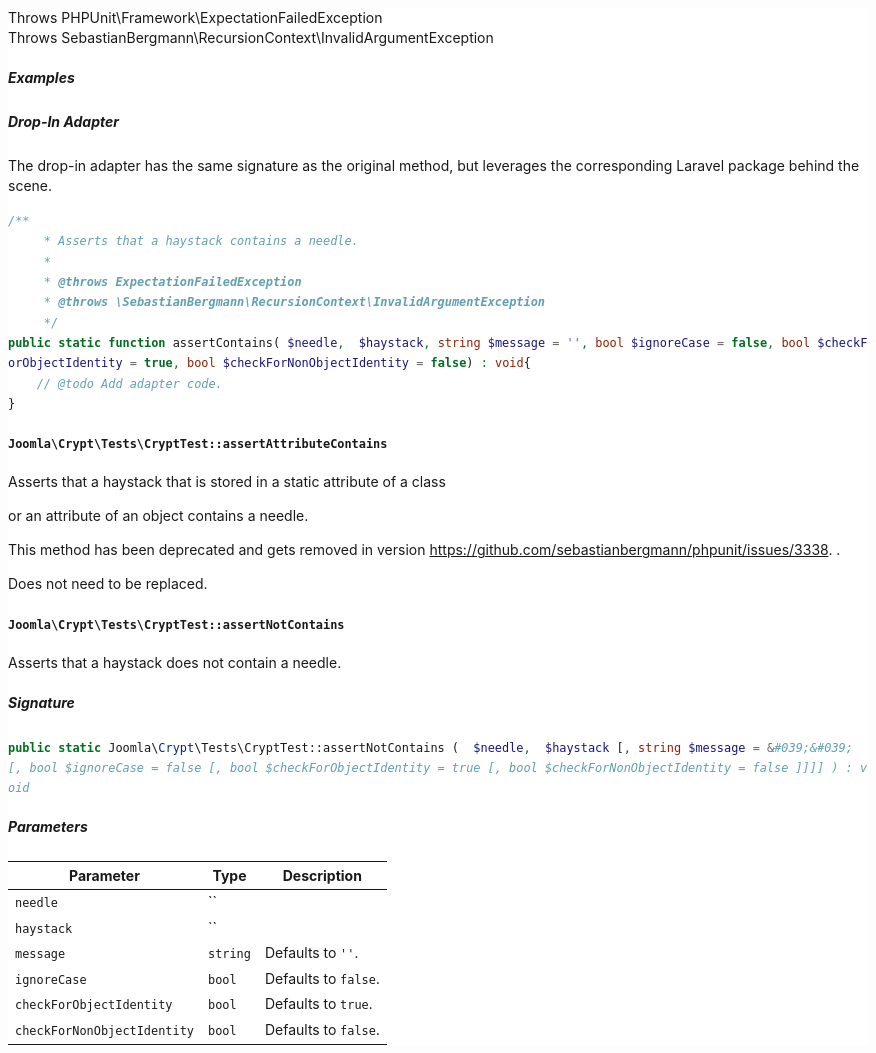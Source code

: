 Throws PHPUnit\Framework\ExpectationFailedException <br />
Throws SebastianBergmann\RecursionContext\InvalidArgumentException <br />

##### Examples

##### Drop-In Adapter

The drop-in adapter has the same signature as the original  method,
but leverages the corresponding Laravel package behind the scene.
 
```php
/**
     * Asserts that a haystack contains a needle.
     *
     * @throws ExpectationFailedException
     * @throws \SebastianBergmann\RecursionContext\InvalidArgumentException
     */
public static function assertContains( $needle,  $haystack, string $message = '', bool $ignoreCase = false, bool $checkForObjectIdentity = true, bool $checkForNonObjectIdentity = false) : void{
    // @todo Add adapter code.
}
```
#### `Joomla\Crypt\Tests\CryptTest::assertAttributeContains`

Asserts that a haystack that is stored in a static attribute of a class

or an attribute of an object contains a needle.

This method has been deprecated and gets removed in version https://github.com/sebastianbergmann/phpunit/issues/3338. 
.

Does not need to be replaced.

#### `Joomla\Crypt\Tests\CryptTest::assertNotContains`

Asserts that a haystack does not contain a needle.

##### Signature

```php
public static Joomla\Crypt\Tests\CryptTest::assertNotContains (  $needle,  $haystack [, string $message = &#039;&#039; [, bool $ignoreCase = false [, bool $checkForObjectIdentity = true [, bool $checkForNonObjectIdentity = false ]]]] ) : void
```
##### Parameters

| Parameter | Type | Description |
|----------|------|-------------|
| `needle` | `` |  |
| `haystack` | `` |  |
| `message` | `string` |  Defaults to `''`. |
| `ignoreCase` | `bool` |  Defaults to `false`. |
| `checkForObjectIdentity` | `bool` |  Defaults to `true`. |
| `checkForNonObjectIdentity` | `bool` |  Defaults to `false`. |
